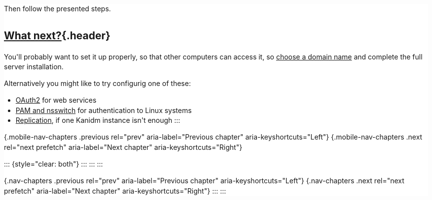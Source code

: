 Then follow the presented steps.

## [What next?](#what-next){.header}

You\'ll probably want to set it up properly, so that other computers can
access it, so [choose a domain name](choosing_a_domain_name.html) and
complete the full server installation.

Alternatively you might like to try configurig one of these:

-   [OAuth2](./integrations/oauth2.html) for web services
-   [PAM and nsswitch](./integrations/pam_and_nsswitch.html) for
    authentication to Linux systems
-   [Replication](repl/), if one Kanidm instance isn\'t enough
:::

[](introduction_to_kanidm.html "Previous chapter"){.mobile-nav-chapters
.previous rel="prev" aria-label="Previous chapter"
aria-keyshortcuts="Left"}
[](supported_features.html "Next chapter"){.mobile-nav-chapters .next
rel="next prefetch" aria-label="Next chapter" aria-keyshortcuts="Right"}

::: {style="clear: both"}
:::
:::
:::

[](introduction_to_kanidm.html "Previous chapter"){.nav-chapters
.previous rel="prev" aria-label="Previous chapter"
aria-keyshortcuts="Left"}
[](supported_features.html "Next chapter"){.nav-chapters .next
rel="next prefetch" aria-label="Next chapter" aria-keyshortcuts="Right"}
:::
:::
